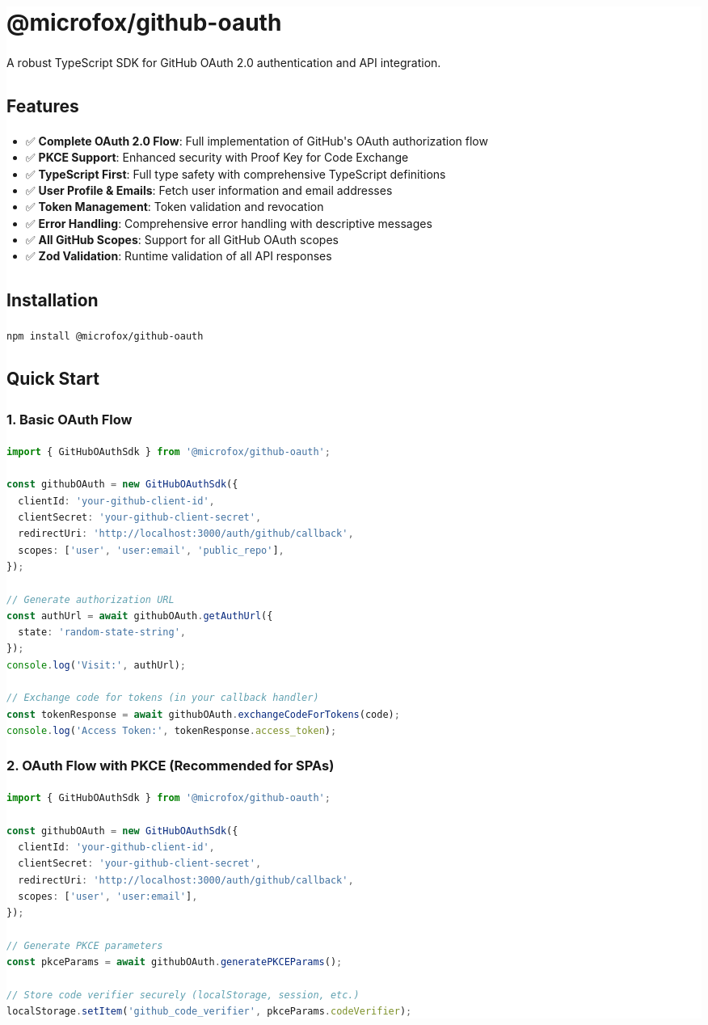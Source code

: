 # @microfox/github-oauth

A robust TypeScript SDK for GitHub OAuth 2.0 authentication and API integration.

## Features

- ✅ **Complete OAuth 2.0 Flow**: Full implementation of GitHub's OAuth authorization flow
- ✅ **PKCE Support**: Enhanced security with Proof Key for Code Exchange
- ✅ **TypeScript First**: Full type safety with comprehensive TypeScript definitions
- ✅ **User Profile & Emails**: Fetch user information and email addresses
- ✅ **Token Management**: Token validation and revocation
- ✅ **Error Handling**: Comprehensive error handling with descriptive messages
- ✅ **All GitHub Scopes**: Support for all GitHub OAuth scopes
- ✅ **Zod Validation**: Runtime validation of all API responses

## Installation

```bash
npm install @microfox/github-oauth
```

## Quick Start

### 1. Basic OAuth Flow

```typescript
import { GitHubOAuthSdk } from '@microfox/github-oauth';

const githubOAuth = new GitHubOAuthSdk({
  clientId: 'your-github-client-id',
  clientSecret: 'your-github-client-secret',
  redirectUri: 'http://localhost:3000/auth/github/callback',
  scopes: ['user', 'user:email', 'public_repo'],
});

// Generate authorization URL
const authUrl = await githubOAuth.getAuthUrl({
  state: 'random-state-string',
});
console.log('Visit:', authUrl);

// Exchange code for tokens (in your callback handler)
const tokenResponse = await githubOAuth.exchangeCodeForTokens(code);
console.log('Access Token:', tokenResponse.access_token);
```

### 2. OAuth Flow with PKCE (Recommended for SPAs)

```typescript
import { GitHubOAuthSdk } from '@microfox/github-oauth';

const githubOAuth = new GitHubOAuthSdk({
  clientId: 'your-github-client-id',
  clientSecret: 'your-github-client-secret',
  redirectUri: 'http://localhost:3000/auth/github/callback',
  scopes: ['user', 'user:email'],
});

// Generate PKCE parameters
const pkceParams = await githubOAuth.generatePKCEParams();

// Store code verifier securely (localStorage, session, etc.)
localStorage.setItem('github_code_verifier', pkceParams.codeVerifier);
```